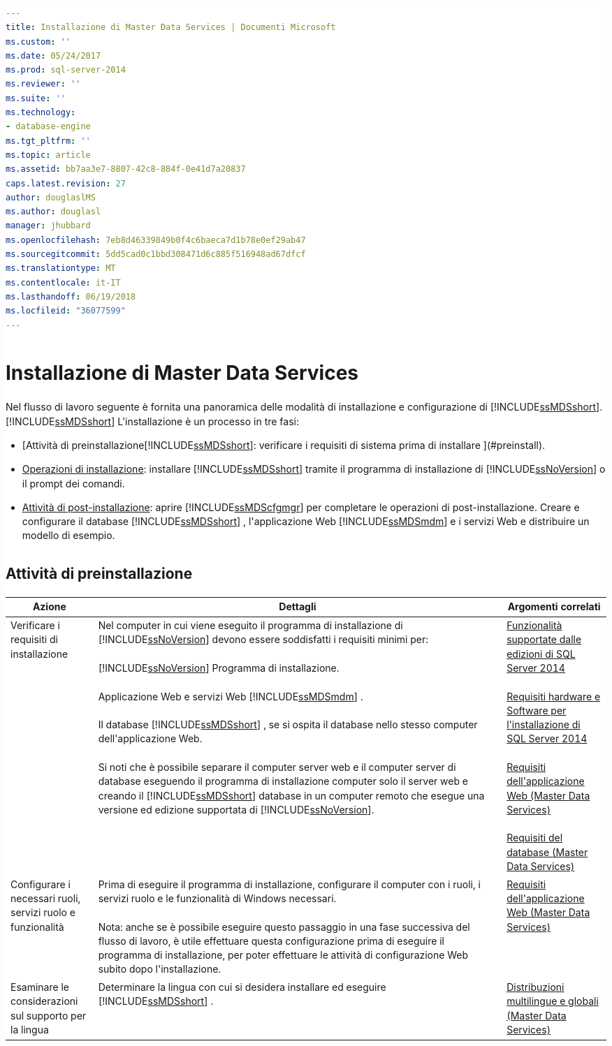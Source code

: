 ```yaml
---
title: Installazione di Master Data Services | Documenti Microsoft
ms.custom: ''
ms.date: 05/24/2017
ms.prod: sql-server-2014
ms.reviewer: ''
ms.suite: ''
ms.technology:
- database-engine
ms.tgt_pltfrm: ''
ms.topic: article
ms.assetid: bb7aa3e7-8807-42c8-884f-0e41d7a20837
caps.latest.revision: 27
author: douglaslMS
ms.author: douglasl
manager: jhubbard
ms.openlocfilehash: 7eb8d46339849b0f4c6baeca7d1b78e0ef29ab47
ms.sourcegitcommit: 5dd5cad0c1bbd308471d6c885f516948ad67dfcf
ms.translationtype: MT
ms.contentlocale: it-IT
ms.lasthandoff: 06/19/2018
ms.locfileid: "36077599"
---
```

# <a name="install-master-data-services"></a>Installazione di Master Data Services
  Nel flusso di lavoro seguente è fornita una panoramica delle modalità di installazione e configurazione di [!INCLUDE[ssMDSshort](../../includes/ssmdsshort-md.md)]. [!INCLUDE[ssMDSshort](../../includes/ssmdsshort-md.md)] L'installazione è un processo in tre fasi:  
  
-   [Attività di preinstallazione[!INCLUDE[ssMDSshort](../../includes/ssmdsshort-md.md)]: verificare i requisiti di sistema prima di installare ](#preinstall).  
  
-   [Operazioni di installazione](#install): installare [!INCLUDE[ssMDSshort](../../includes/ssmdsshort-md.md)] tramite il programma di installazione di [!INCLUDE[ssNoVersion](../../includes/ssnoversion-md.md)] o il prompt dei comandi.  
  
-   [Attività di post-installazione](#postinstall): aprire [!INCLUDE[ssMDScfgmgr](../../includes/ssmdscfgmgr-md.md)] per completare le operazioni di post-installazione. Creare e configurare il database [!INCLUDE[ssMDSshort](../../includes/ssmdsshort-md.md)] , l'applicazione Web [!INCLUDE[ssMDSmdm](../../includes/ssmdsmdm-md.md)] e i servizi Web e distribuire un modello di esempio.  
  
##  <a name="preinstall"></a> Attività di preinstallazione  
  
|Azione|Dettagli|Argomenti correlati|  
|------------|-------------|--------------------|  
|Verificare i requisiti di installazione|Nel computer in cui viene eseguito il programma di installazione di [!INCLUDE[ssNoVersion](../../includes/ssnoversion-md.md)] devono essere soddisfatti i requisiti minimi per:<br /><br /> [!INCLUDE[ssNoVersion](../../includes/ssnoversion-md.md)] Programma di installazione.<br /><br /> Applicazione Web e servizi Web [!INCLUDE[ssMDSmdm](../../includes/ssmdsmdm-md.md)] .<br /><br /> Il database [!INCLUDE[ssMDSshort](../../includes/ssmdsshort-md.md)] , se si ospita il database nello stesso computer dell'applicazione Web.<br /><br /> Si noti che è possibile separare il computer server web e il computer server di database eseguendo il programma di installazione computer solo il server web e creando il [!INCLUDE[ssMDSshort](../../includes/ssmdsshort-md.md)] database in un computer remoto che esegue una versione ed edizione supportata di [!INCLUDE[ssNoVersion](../../includes/ssnoversion-md.md)].|[Funzionalità supportate dalle edizioni di SQL Server 2014](../../getting-started/features-supported-by-the-editions-of-sql-server-2014.md)<br /><br /> [Requisiti hardware e Software per l'installazione di SQL Server 2014](../../sql-server/install/hardware-and-software-requirements-for-installing-sql-server.md)<br /><br /> [Requisiti dell'applicazione Web &#40;Master Data Services&#41;](web-application-requirements-master-data-services.md)<br /><br /> [Requisiti del database &#40;Master Data Services&#41;](database-requirements-master-data-services.md)|  
|Configurare i necessari ruoli, servizi ruolo e funzionalità|Prima di eseguire il programma di installazione, configurare il computer con i ruoli, i servizi ruolo e le funzionalità di Windows necessari.<br /><br /> Nota: anche se è possibile eseguire questo passaggio in una fase successiva del flusso di lavoro, è utile effettuare questa configurazione prima di eseguire il programma di installazione, per poter effettuare le attività di configurazione Web subito dopo l'installazione.|[Requisiti dell'applicazione Web &#40;Master Data Services&#41;](web-application-requirements-master-data-services.md)|  
|Esaminare le considerazioni sul supporto per la lingua|Determinare la lingua con cui si desidera installare ed eseguire [!INCLUDE[ssMDSshort](../../includes/ssmdsshort-md.md)] .|[Distribuzioni multilingue e globali &#40;Master Data Services&#41;](multi-lingual-and-global-deployments-master-data-services.md)|  
  